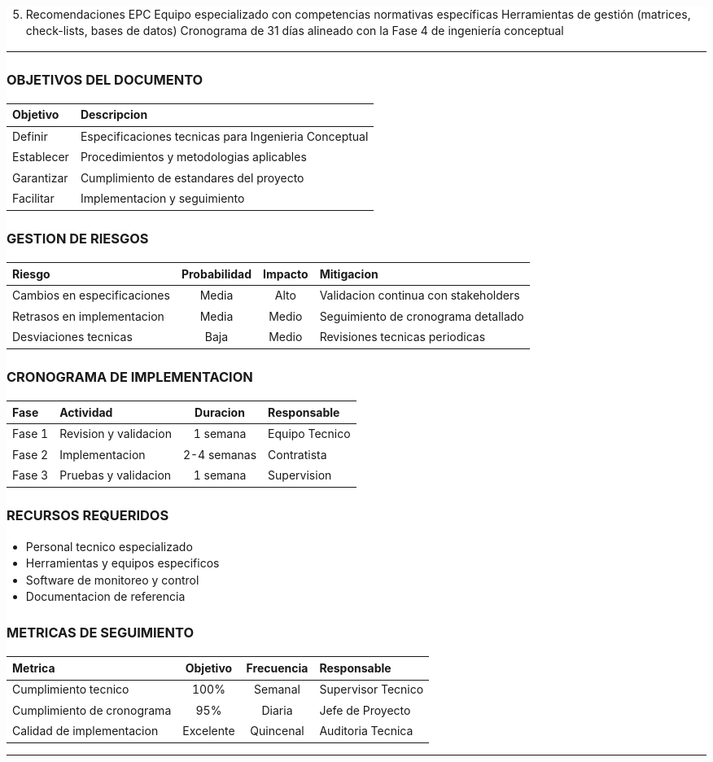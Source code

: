5. Recomendaciones EPC
Equipo especializado con competencias normativas específicas
Herramientas de gestión (matrices, check-lists, bases de datos)
Cronograma de 31 días alineado con la Fase 4 de ingeniería conceptual



---

### OBJETIVOS DEL DOCUMENTO

| Objetivo | Descripcion |
|:---|:---|
| Definir | Especificaciones tecnicas para Ingenieria Conceptual |
| Establecer | Procedimientos y metodologias aplicables |
| Garantizar | Cumplimiento de estandares del proyecto |
| Facilitar | Implementacion y seguimiento |

### GESTION DE RIESGOS

| Riesgo | Probabilidad | Impacto | Mitigacion |
|:---|:---:|:---:|:---|
| Cambios en especificaciones | Media | Alto | Validacion continua con stakeholders |
| Retrasos en implementacion | Media | Medio | Seguimiento de cronograma detallado |
| Desviaciones tecnicas | Baja | Medio | Revisiones tecnicas periodicas |

### CRONOGRAMA DE IMPLEMENTACION

| Fase | Actividad | Duracion | Responsable |
|:---|:---|:---:|:---|
| Fase 1 | Revision y validacion | 1 semana | Equipo Tecnico |
| Fase 2 | Implementacion | 2-4 semanas | Contratista |
| Fase 3 | Pruebas y validacion | 1 semana | Supervision |

### RECURSOS REQUERIDOS

- Personal tecnico especializado
- Herramientas y equipos especificos
- Software de monitoreo y control
- Documentacion de referencia

### METRICAS DE SEGUIMIENTO

| Metrica | Objetivo | Frecuencia | Responsable |
|:---|:---:|:---:|:---|
| Cumplimiento tecnico | 100% | Semanal | Supervisor Tecnico |
| Cumplimiento de cronograma | 95% | Diaria | Jefe de Proyecto |
| Calidad de implementacion | Excelente | Quincenal | Auditoria Tecnica |

---